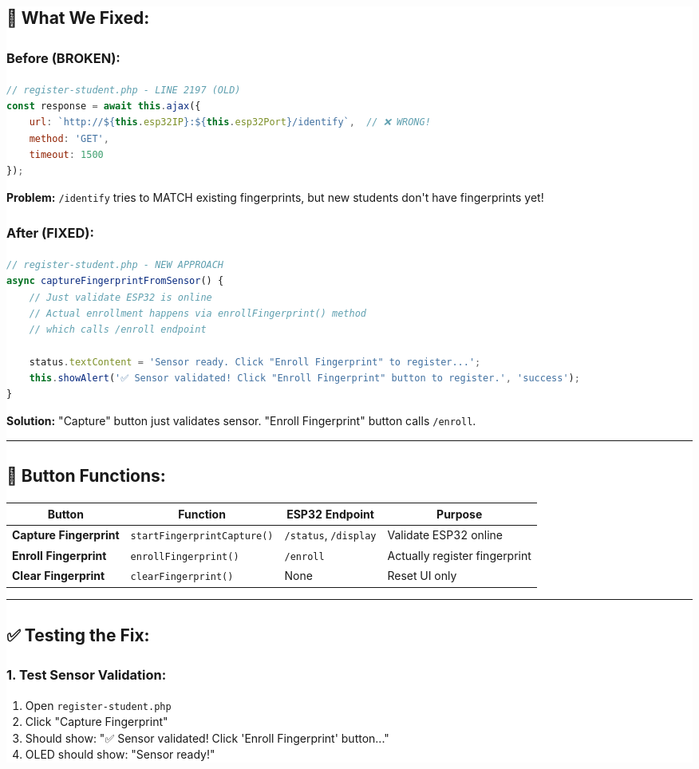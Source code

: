 
## 🔧 **What We Fixed:**

### **Before (BROKEN):**
```javascript
// register-student.php - LINE 2197 (OLD)
const response = await this.ajax({
    url: `http://${this.esp32IP}:${this.esp32Port}/identify`,  // ❌ WRONG!
    method: 'GET',
    timeout: 1500
});
```

**Problem:** `/identify` tries to MATCH existing fingerprints, but new students don't have fingerprints yet!

### **After (FIXED):**
```javascript
// register-student.php - NEW APPROACH
async captureFingerprintFromSensor() {
    // Just validate ESP32 is online
    // Actual enrollment happens via enrollFingerprint() method
    // which calls /enroll endpoint
    
    status.textContent = 'Sensor ready. Click "Enroll Fingerprint" to register...';
    this.showAlert('✅ Sensor validated! Click "Enroll Fingerprint" button to register.', 'success');
}
```

**Solution:** "Capture" button just validates sensor. "Enroll Fingerprint" button calls `/enroll`.

---

## 📝 **Button Functions:**

| Button | Function | ESP32 Endpoint | Purpose |
|--------|----------|----------------|---------|
| **Capture Fingerprint** | `startFingerprintCapture()` | `/status`, `/display` | Validate ESP32 online |
| **Enroll Fingerprint** | `enrollFingerprint()` | `/enroll` | Actually register fingerprint |
| **Clear Fingerprint** | `clearFingerprint()` | None | Reset UI only |

---

## ✅ **Testing the Fix:**

### **1. Test Sensor Validation:**
1. Open `register-student.php`
2. Click "Capture Fingerprint"
3. Should show: "✅ Sensor validated! Click 'Enroll Fingerprint' button..."
4. OLED should show: "Sensor ready!"
